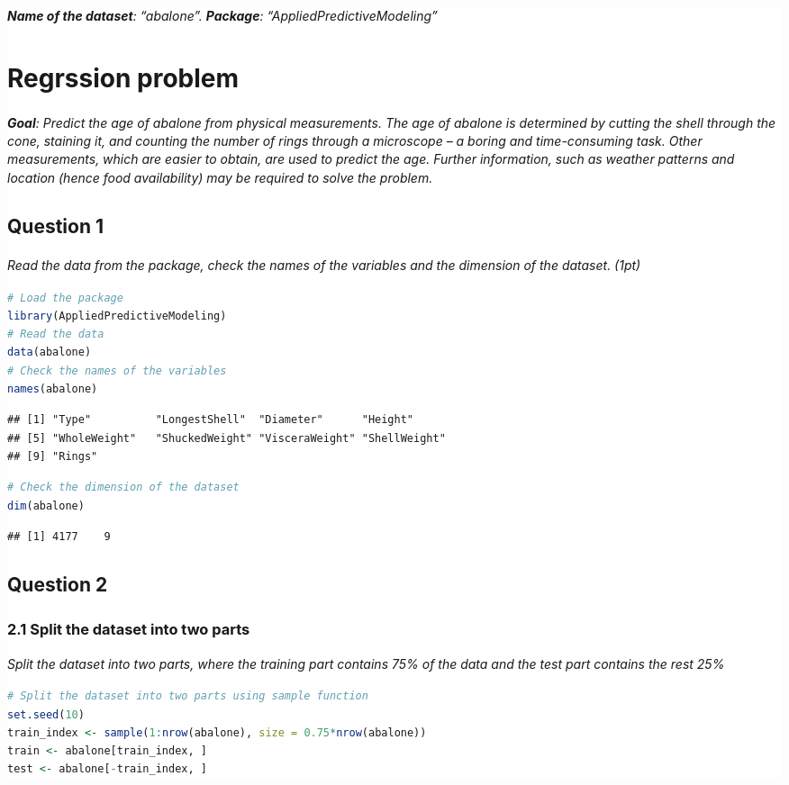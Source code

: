 ***Name of the dataset**: “abalone”.* ***Package**:
“AppliedPredictiveModeling”*

# Regrssion problem

***Goal**: Predict the age of abalone from physical measurements. The
age of abalone is determined by cutting the shell through the cone,
staining it, and counting the number of rings through a microscope – a
boring and time-consuming task. Other measurements, which are easier to
obtain, are used to predict the age. Further information, such as
weather patterns and location (hence food availability) may be required
to solve the problem.*

## Question 1

*Read the data from the package, check the names of the variables and
the dimension of the dataset. (1pt)*

``` r
# Load the package
library(AppliedPredictiveModeling)
# Read the data
data(abalone)
# Check the names of the variables
names(abalone)
```

    ## [1] "Type"          "LongestShell"  "Diameter"      "Height"       
    ## [5] "WholeWeight"   "ShuckedWeight" "VisceraWeight" "ShellWeight"  
    ## [9] "Rings"

``` r
# Check the dimension of the dataset
dim(abalone)
```

    ## [1] 4177    9

## Question 2

### 2.1 Split the dataset into two parts

*Split the dataset into two parts, where the training part contains 75%
of the data and the test part contains the rest 25%*

``` r
# Split the dataset into two parts using sample function
set.seed(10)
train_index <- sample(1:nrow(abalone), size = 0.75*nrow(abalone))
train <- abalone[train_index, ]
test <- abalone[-train_index, ]
```
